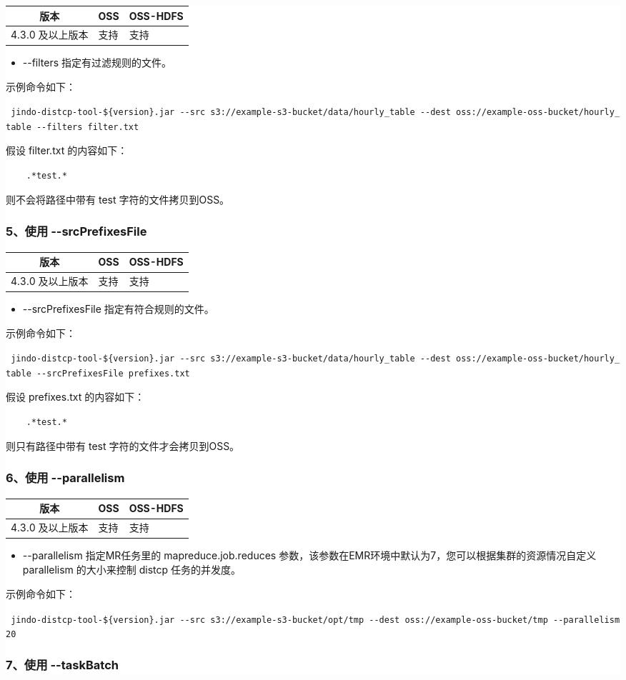|  版本  |  OSS  |  OSS-HDFS  |
| --- | --- | --- |
|  4.3.0 及以上版本  |  支持  |  支持  |

*   --filters 指定有过滤规则的文件。


示例命令如下：
```shell
 jindo-distcp-tool-${version}.jar --src s3://example-s3-bucket/data/hourly_table --dest oss://example-oss-bucket/hourly_table --filters filter.txt
```

假设 filter.txt 的内容如下：
```
    .*test.*
```

则不会将路径中带有 test 字符的文件拷贝到OSS。

### 5、使用 --srcPrefixesFile

|  版本  |  OSS  |  OSS-HDFS  |
| --- | --- | --- |
|  4.3.0 及以上版本  |  支持  |  支持  |

*   --srcPrefixesFile 指定有符合规则的文件。


示例命令如下：
```shell
 jindo-distcp-tool-${version}.jar --src s3://example-s3-bucket/data/hourly_table --dest oss://example-oss-bucket/hourly_table --srcPrefixesFile prefixes.txt
```

假设 prefixes.txt 的内容如下：
```
    .*test.*
```
则只有路径中带有 test 字符的文件才会拷贝到OSS。

### 6、使用 --parallelism

|  版本  |  OSS  |  OSS-HDFS  |
| --- | --- | --- |
|  4.3.0 及以上版本  |  支持  |  支持  |

*   --parallelism 指定MR任务里的 mapreduce.job.reduces 参数，该参数在EMR环境中默认为7，您可以根据集群的资源情况自定义 parallelism 的大小来控制 distcp 任务的并发度。


示例命令如下：
```shell
 jindo-distcp-tool-${version}.jar --src s3://example-s3-bucket/opt/tmp --dest oss://example-oss-bucket/tmp --parallelism 20
```

### 7、使用 --taskBatch
